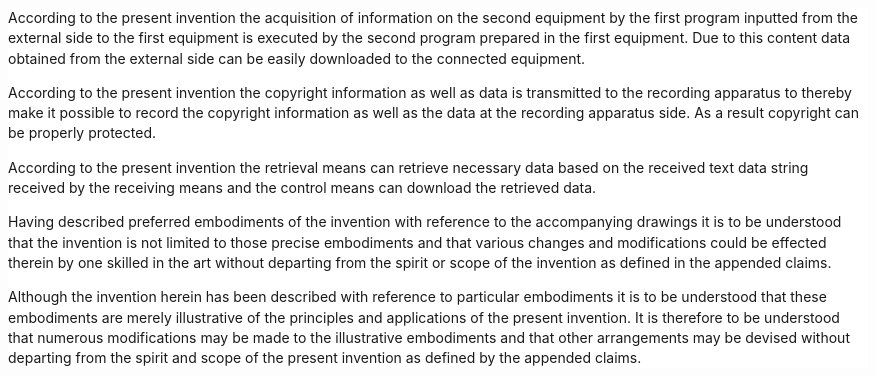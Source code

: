 According to the present invention the acquisition of information on the second equipment by the first program inputted from the external side to the first equipment is executed by the second program prepared in the first equipment. Due to this content data obtained from the external side can be easily downloaded to the connected equipment.

According to the present invention the copyright information as well as data is transmitted to the recording apparatus to thereby make it possible to record the copyright information as well as the data at the recording apparatus side. As a result copyright can be properly protected.

According to the present invention the retrieval means can retrieve necessary data based on the received text data string received by the receiving means and the control means can download the retrieved data.

Having described preferred embodiments of the invention with reference to the accompanying drawings it is to be understood that the invention is not limited to those precise embodiments and that various changes and modifications could be effected therein by one skilled in the art without departing from the spirit or scope of the invention as defined in the appended claims.

Although the invention herein has been described with reference to particular embodiments it is to be understood that these embodiments are merely illustrative of the principles and applications of the present invention. It is therefore to be understood that numerous modifications may be made to the illustrative embodiments and that other arrangements may be devised without departing from the spirit and scope of the present invention as defined by the appended claims.

